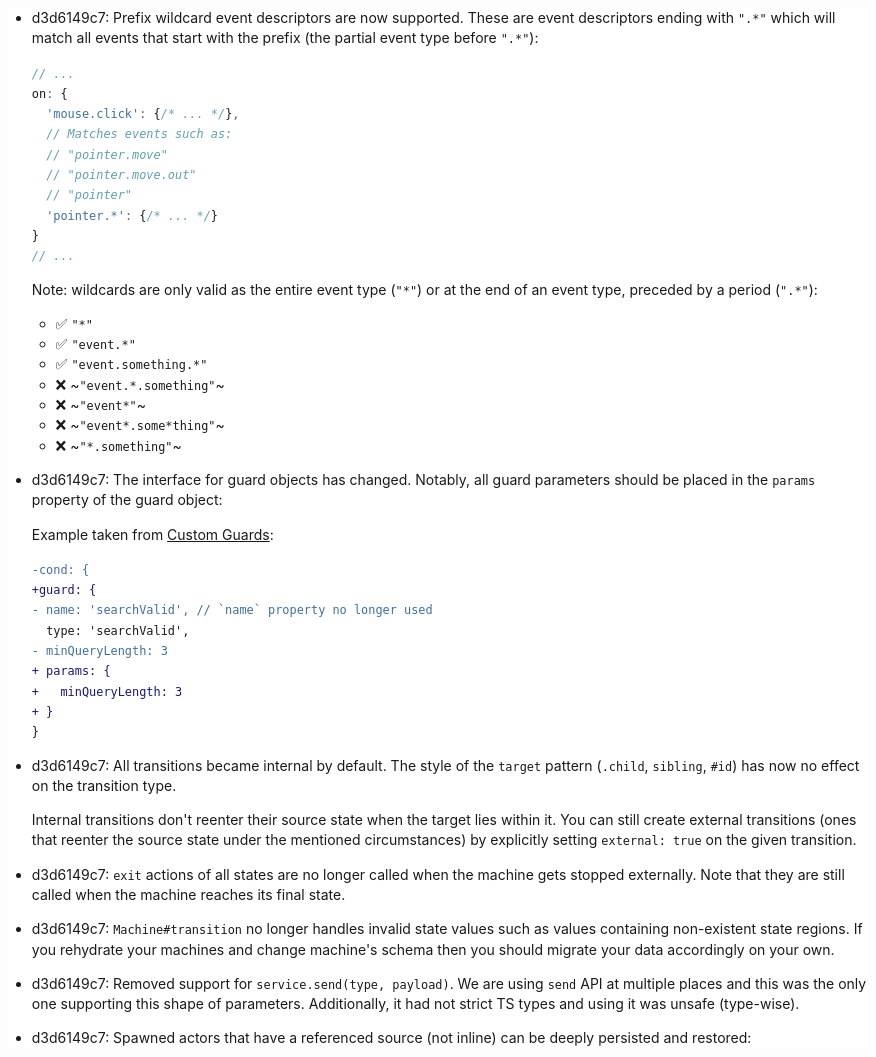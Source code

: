 - d3d6149c7: Prefix wildcard event descriptors are now supported. These are event descriptors ending with `".*"` which will match all events that start with the prefix (the partial event type before `".*"`):

  ```js
  // ...
  on: {
    'mouse.click': {/* ... */},
    // Matches events such as:
    // "pointer.move"
    // "pointer.move.out"
    // "pointer"
    'pointer.*': {/* ... */}
  }
  // ...
  ```

  Note: wildcards are only valid as the entire event type (`"*"`) or at the end of an event type, preceded by a period (`".*"`):

  - ✅ `"*"`
  - ✅ `"event.*"`
  - ✅ `"event.something.*"`
  - ❌ ~`"event.*.something"`~
  - ❌ ~`"event*"`~
  - ❌ ~`"event*.some*thing"`~
  - ❌ ~`"*.something"`~

- d3d6149c7: The interface for guard objects has changed. Notably, all guard parameters should be placed in the `params` property of the guard object:

  Example taken from [Custom Guards](https://xstate.js.org/docs/guides/guards.html#custom-guards):

  ```diff
  -cond: {
  +guard: {
  - name: 'searchValid', // `name` property no longer used
    type: 'searchValid',
  - minQueryLength: 3
  + params: {
  +   minQueryLength: 3
  + }
  }
  ```

- d3d6149c7: All transitions became internal by default. The style of the `target` pattern (`.child`, `sibling`, `#id`) has now no effect on the transition type.

  Internal transitions don't reenter their source state when the target lies within it. You can still create external transitions (ones that reenter the source state under the mentioned circumstances) by explicitly setting `external: true` on the given transition.

- d3d6149c7: `exit` actions of all states are no longer called when the machine gets stopped externally. Note that they are still called when the machine reaches its final state.
- d3d6149c7: `Machine#transition` no longer handles invalid state values such as values containing non-existent state regions. If you rehydrate your machines and change machine's schema then you should migrate your data accordingly on your own.
- d3d6149c7: Removed support for `service.send(type, payload)`. We are using `send` API at multiple places and this was the only one supporting this shape of parameters. Additionally, it had not strict TS types and using it was unsafe (type-wise).
- d3d6149c7: Spawned actors that have a referenced source (not inline) can be deeply persisted and restored:
